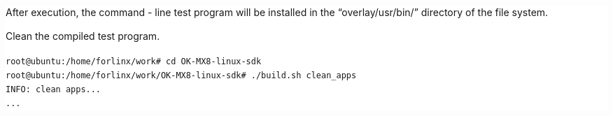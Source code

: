 After execution, the command - line test program will be installed in the “overlay/usr/bin/” directory of the file system.

Clean the compiled test program.

```plain
root@ubuntu:/home/forlinx/work# cd OK-MX8-linux-sdk
root@ubuntu:/home/forlinx/work/OK-MX8-linux-sdk# ./build.sh clean_apps
INFO: clean apps...
...
```